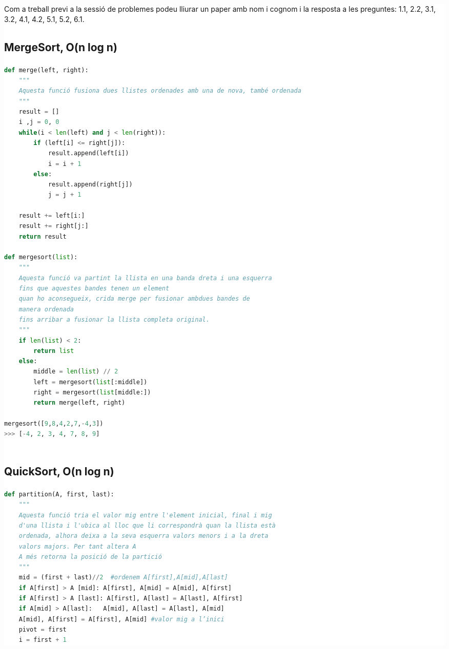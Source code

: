 Com a treball previ a la sessió de problemes podeu lliurar un paper amb nom i cognom i la resposta a les preguntes:
1.1, 2.2, 3.1, 3.2, 4.1, 4.2, 5.1, 5.2, 6.1.

## MergeSort, O(n log n)

```python
def merge(left, right):
    """
    Aquesta funció fusiona dues llistes ordenades amb una de nova, també ordenada
    """
    result = []
    i ,j = 0, 0
    while(i < len(left) and j < len(right)):
        if (left[i] <= right[j]):
            result.append(left[i])
            i = i + 1
        else:
            result.append(right[j])
            j = j + 1

    result += left[i:]
    result += right[j:]
    return result
    
def mergesort(list):
    """
    Aquesta funció va partint la llista en una banda dreta i una esquerra
    fins que aquestes bandes tenen un element
    quan ho aconsegueix, crida merge per fusionar ambdues bandes de 
    manera ordenada
    fins arribar a fusionar la llista completa original.
    """
    if len(list) < 2:
        return list
    else:
        middle = len(list) // 2
        left = mergesort(list[:middle])
        right = mergesort(list[middle:])
        return merge(left, right)

mergesort([9,8,4,2,7,-4,3])
>>> [-4, 2, 3, 4, 7, 8, 9]
 
```

## QuickSort, O(n log n)

```python
def partition(A, first, last):
    """
    Aquesta funció tria el valor mig entre l'element inicial, final i mig 
    d'una llista i l'ubica al lloc que li correspondrà quan la llista està 
    ordenada, alhora deixa a la seva esquerra valors menors i a la dreta
    valors majors. Per tant altera A
    A més retorna la posició de la partició
    """
    mid = (first + last)//2  #ordenem A[first],A[mid],A[last]
    if A[first] > A [mid]: A[first], A[mid] = A[mid], A[first]
    if A[first] > A [last]: A[first], A[last] = A[last], A[first]
    if A[mid] > A[last]:   A[mid], A[last] = A[last], A[mid]  
    A[mid], A[first] = A[first], A[mid] #valor mig a l’inici
    pivot = first
    i = first + 1
```